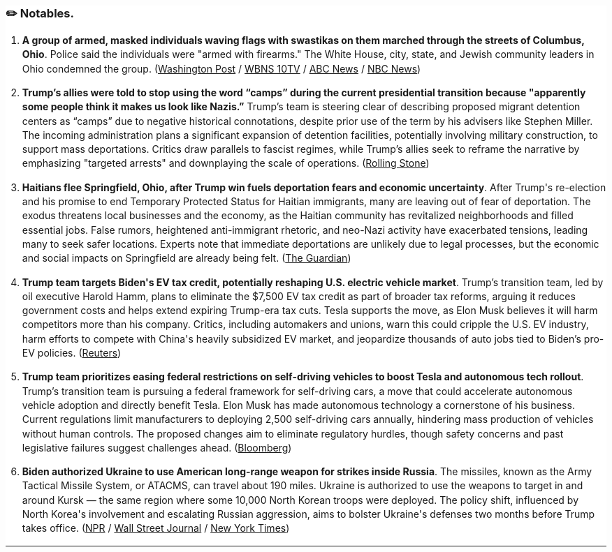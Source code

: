 ### ✏️ Notables.

1. **A group of armed, masked individuals waving flags with swastikas on them marched through the streets of Columbus, Ohio**. Police said the individuals were "armed with firearms." The White House, city, state, and Jewish community leaders in Ohio condemned the group. ([Washington Post](https://www.washingtonpost.com/nation/2024/11/18/neo-nazi-march-columbus-ohio/) / [WBNS 10TV](https://www.10tv.com/article/news/local/neo-nazi-march-short-north-columbus/530-91e879b2-f2ed-475c-9455-da5e3cd4f5ed) / [ABC News](https://abcnews.go.com/US/white-house-condemns-sickening-nazi-march-ohio/story?id=115968182) / [NBC News](https://www.nbcnews.com/news/us-news/ohio-march-nazi-flags-racist-slogans-columbus-rcna180577))

2. **Trump’s allies were told to stop using the word “camps” during the current presidential transition because "apparently some people think it makes us look like Nazis.”** Trump’s team is steering clear of describing proposed migrant detention centers as “camps” due to negative historical connotations, despite prior use of the term by his advisers like Stephen Miller. The incoming administration plans a significant expansion of detention facilities, potentially involving military construction, to support mass deportations. Critics draw parallels to fascist regimes, while Trump’s allies seek to reframe the narrative by emphasizing "targeted arrests" and downplaying the scale of operations. ([Rolling Stone](https://www.rollingstone.com/politics/politics-features/trump-allies-migrants-camps-miller-homan-1235168998/))

3. **Haitians flee Springfield, Ohio, after Trump win fuels deportation fears and economic uncertainty**. After Trump's re-election and his promise to end Temporary Protected Status  for Haitian immigrants, many are leaving out of fear of deportation. The exodus threatens local businesses and the economy, as the Haitian community has revitalized neighborhoods and filled essential jobs. False rumors, heightened anti-immigrant rhetoric, and neo-Nazi activity have exacerbated tensions, leading many to seek safer locations. Experts note that immediate deportations are unlikely due to legal processes, but the economic and social impacts on Springfield are already being felt. ([The Guardian](https://www.theguardian.com/us-news/2024/nov/17/haitian-immigrants-springfield-ohio-trump-election))

4. **Trump team targets Biden's EV tax credit, potentially reshaping U.S. electric vehicle market**. Trump’s transition team, led by oil executive Harold Hamm, plans to eliminate the $7,500 EV tax credit as part of broader tax reforms, arguing it reduces government costs and helps extend expiring Trump-era tax cuts. Tesla supports the move, as Elon Musk believes it will harm competitors more than his company. Critics, including automakers and unions, warn this could cripple the U.S. EV industry, harm efforts to compete with China's heavily subsidized EV market, and jeopardize thousands of auto jobs tied to Biden’s pro-EV policies. ([Reuters](https://www.memeorandum.com/))

5. **Trump team prioritizes easing federal restrictions on self-driving vehicles to boost Tesla and autonomous tech rollout**. Trump’s transition team is pursuing a federal framework for self-driving cars, a move that could accelerate autonomous vehicle adoption and directly benefit Tesla. Elon Musk has made autonomous technology a cornerstone of his business. Current regulations limit manufacturers to deploying 2,500 self-driving cars annually, hindering mass production of vehicles without human controls. The proposed changes aim to eliminate regulatory hurdles, though safety concerns and past legislative failures suggest challenges ahead. ([Bloomberg](https://www.bloomberg.com/news/articles/2024-11-17/trump-team-said-to-want-to-ease-us-rules-for-self-driving-cars))

6. **Biden authorized Ukraine to use American long-range weapon for strikes inside Russia**. The missiles, known as the Army Tactical Missile System, or ATACMS, can travel about 190 miles. Ukraine is authorized to use the weapons to target in and around Kursk — the same region where some 10,000 North Korean troops were deployed. The policy shift, influenced by North Korea's involvement and escalating Russian aggression, aims to bolster Ukraine's defenses two months before Trump takes office. ([NPR](https://www.npr.org/2024/11/17/nx-s1-5194432/biden-long-range-missiles-russia-ukraine-war) / [Wall Street Journal](https://www.wsj.com/world/europe/biden-approves-ukraines-use-of-long-range-missiles-inside-russia-003154be) / [New York Times](https://www.nytimes.com/2024/11/17/us/politics/biden-ukraine-russia-atacms-missiles.html))

---